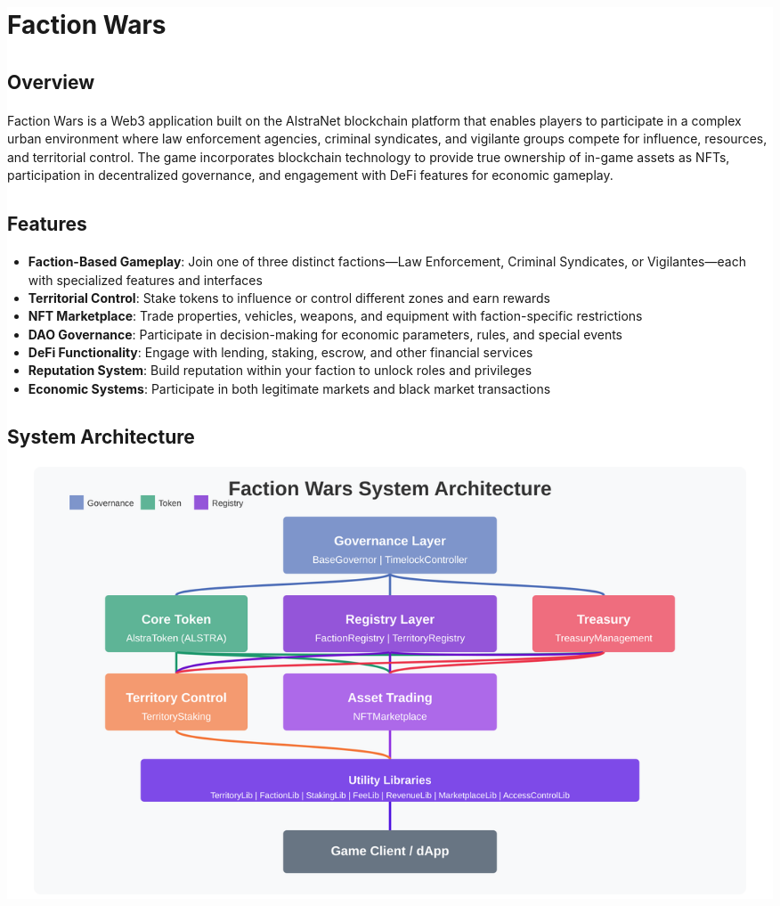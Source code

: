 # Faction Wars

## Overview

Faction Wars is a Web3 application built on the AlstraNet blockchain platform that enables players to participate in a complex urban environment where law enforcement agencies, criminal syndicates, and vigilante groups compete for influence, resources, and territorial control. The game incorporates blockchain technology to provide true ownership of in-game assets as NFTs, participation in decentralized governance, and engagement with DeFi features for economic gameplay.

## Features

- **Faction-Based Gameplay**: Join one of three distinct factions—Law Enforcement, Criminal Syndicates, or Vigilantes—each with specialized features and interfaces
- **Territorial Control**: Stake tokens to influence or control different zones and earn rewards
- **NFT Marketplace**: Trade properties, vehicles, weapons, and equipment with faction-specific restrictions
- **DAO Governance**: Participate in decision-making for economic parameters, rules, and special events
- **DeFi Functionality**: Engage with lending, staking, escrow, and other financial services
- **Reputation System**: Build reputation within your faction to unlock roles and privileges
- **Economic Systems**: Participate in both legitimate markets and black market transactions 

## System Architecture

<p align="center">
  <img src="system-architecture.svg" alt="Faction Wars System Architecture" width="800" />
</p>
